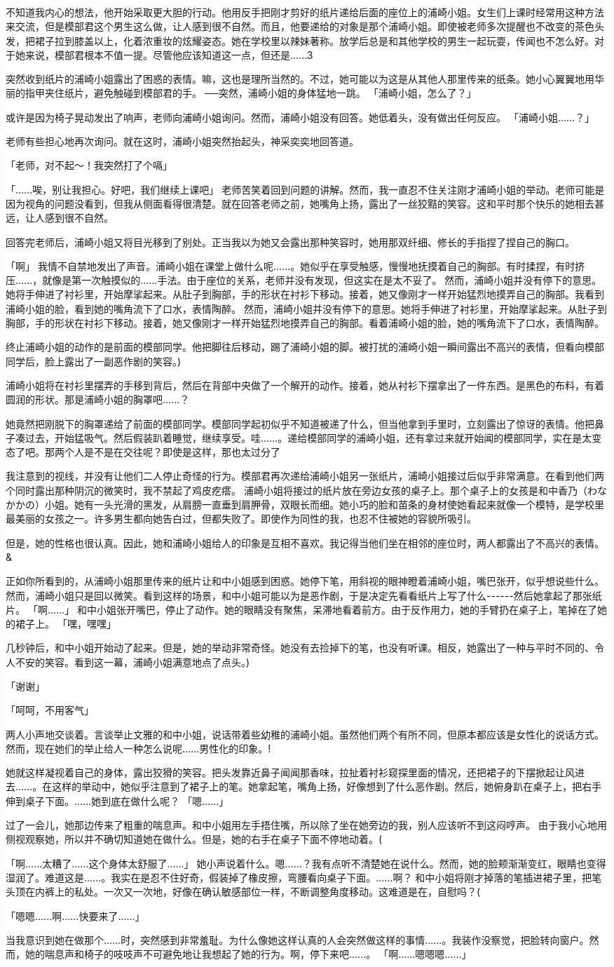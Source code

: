 不知道我内心的想法，他开始采取更大胆的行动。他用反手把刚才剪好的纸片递给后面的座位上的浦崎小姐。女生们上课时经常用这种方法来交流，但是模部君这个男生这么做，让人感到很不自然。而且，他要递给的对象是那个浦崎小姐。即使被老师多次提醒也不改变的茶色头发，把裙子拉到膝盖以上，化着浓重妆的炫耀姿态。她在学校里以辣妹著称。放学后总是和其他学校的男生一起玩耍，传闻也不怎么好。对于她来说，模部君根本不值一提。尽管他应该知道这一点，但还是......3

突然收到纸片的浦崎小姐露出了困惑的表情。嘛，这也是理所当然的。不过，她可能以为这是从其他人那里传来的纸条。她小心翼翼地用华丽的指甲夹住纸片，避免触碰到模部君的手。 ──突然，浦崎小姐的身体猛地一跳。 「浦崎小姐，怎么了？」

或许是因为椅子晃动发出了响声，老师向浦崎小姐询问。然而，浦崎小姐没有回答。她低着头，没有做出任何反应。 「浦崎小姐......？」

老师有些担心地再次询问。就在这时，浦崎小姐突然抬起头，神采奕奕地回答道。

「老师，对不起～！我突然打了个嗝」

「......唉，别让我担心。好吧，我们继续上课吧」 老师苦笑着回到问题的讲解。然而，我一直忍不住关注刚才浦崎小姐的举动。老师可能是因为视角的问题没看到，但我从侧面看得很清楚。就在回答老师之前，她嘴角上扬，露出了一丝狡黠的笑容。这和平时那个快乐的她相去甚远，让人感到很不自然。

回答完老师后，浦崎小姐又将目光移到了别处。正当我以为她又会露出那种笑容时，她用那双纤细、修长的手指捏了捏自己的胸口。

「啊」 我情不自禁地发出了声音。浦崎小姐在课堂上做什么呢......。她似乎在享受触感，慢慢地抚摸着自己的胸部。有时揉捏，有时挤压......，就像是第一次触摸似的......手法。由于座位的关系，老师并没有发现，但这实在是太不妥了。 然而，浦崎小姐并没有停下的意思。她将手伸进了衬衫里，开始摩挲起来。从肚子到胸部，手的形状在衬衫下移动。接着，她又像刚才一样开始猛烈地摸弄自己的胸部。我看到浦崎小姐的脸，看到她的嘴角流下了口水，表情陶醉。 然而，浦崎小姐并没有停下的意思。她将手伸进了衬衫里，开始摩挲起来。从肚子到胸部，手的形状在衬衫下移动。接着，她又像刚才一样开始猛烈地摸弄自己的胸部。看着浦崎小姐的脸，她的嘴角流下了口水，表情陶醉。

终止浦崎小姐的动作的是前面的模部同学。他把脚往后移动，踢了浦崎小姐的脚。被打扰的浦崎小姐一瞬间露出不高兴的表情，但看向模部同学后，脸上露出了一副恶作剧的笑容。)

浦崎小姐将在衬衫里摆弄的手移到背后，然后在背部中央做了一个解开的动作。接着，她从衬衫下摆拿出了一件东西。是黑色的布料，有着圆润的形状。那是浦崎小姐的胸罩吧......？

她竟然把刚脱下的胸罩递给了前面的模部同学。模部同学起初似乎不知道被递了什么，但当他拿到手里时，立刻露出了惊讶的表情。他把鼻子凑过去，开始猛吸气。然后假装趴着睡觉，继续享受。哇......。递给模部同学的浦崎小姐，还有拿过来就开始闻的模部同学，实在是太变态了吧。那两个人是不是在交往呢？即使是这样，那也太过分了

我注意到的视线，并没有让他们二人停止奇怪的行为。模部君再次递给浦崎小姐另一张纸片，浦崎小姐接过后似乎非常满意。在看到他们两个同时露出那种阴沉的微笑时，我不禁起了鸡皮疙瘩。 浦崎小姐将接过的纸片放在旁边女孩的桌子上。那个桌子上的女孩是和中香乃（わなかかの）小姐。她有一头光滑的黑发，从肩膀一直垂到肩胛骨，双眼长而细。她小巧的脸和苗条的身材使她看起来就像一个模特，是学校里最美丽的女孩之一。许多男生都向她告白过，但都失败了。即使作为同性的我，也忍不住被她的容貌所吸引。

但是，她的性格也很认真。因此，她和浦崎小姐给人的印象是互相不喜欢。我记得当他们坐在相邻的座位时，两人都露出了不高兴的表情。&

正如你所看到的，从浦崎小姐那里传来的纸片让和中小姐感到困惑。她停下笔，用斜视的眼神瞪着浦崎小姐，嘴巴张开，似乎想说些什么。然而，浦崎小姐只是回以微笑。看到这样的场景，和中小姐可能以为是恶作剧，于是决定先看看纸片上写了什么------然后她拿起了那张纸片。 「啊......」 和中小姐张开嘴巴，停止了动作。她的眼睛没有聚焦，呆滞地看着前方。由于反作用力，她的手臂扔在桌子上，笔掉在了她的裙子上。 「嘿，嘿嘿」

几秒钟后，和中小姐开始动了起来。但是，她的举动非常奇怪。她没有去捡掉下的笔，也没有听课。相反，她露出了一种与平时不同的、令人不安的笑容。看到这一幕，浦崎小姐满意地点了点头。)

「谢谢」

「呵呵，不用客气」

两人小声地交谈着。言谈举止文雅的和中小姐，说话带着些幼稚的浦崎小姐。虽然他们两个有所不同，但原本都应该是女性化的说话方式。然而，现在她们的举止给人一种怎么说呢......男性化的印象。!

她就这样凝视着自己的身体，露出狡猾的笑容。把头发靠近鼻子闻闻那香味，拉扯着衬衫窥探里面的情况，还把裙子的下摆掀起让风进去......。在这样的举动中，她似乎注意到了裙子上的笔。她拿起笔，嘴角上扬，好像想到了什么恶作剧。然后，她俯身趴在桌子上，把右手伸到桌子下面。......她到底在做什么呢？ 「嗯......」

过了一会儿，她那边传来了粗重的喘息声。和中小姐用左手捂住嘴，所以除了坐在她旁边的我，别人应该听不到这闷哼声。 由于我小心地用侧视观察她，所以并不确切知道她在做什么。但是，她的右手在桌子下面不停地动着。(

「啊......太糟了......这个身体太舒服了......」 她小声说着什么。嗯......？我有点听不清楚她在说什么。然而，她的脸颊渐渐变红，眼睛也变得湿润了。难道这是......。我实在是忍不住好奇，假装掉了橡皮擦，弯腰看向桌子下面。......啊？ 和中小姐将刚才掉落的笔插进裙子里，把笔头顶在内裤上的私处。一次又一次地，好像在确认敏感部位一样，不断调整角度移动。这难道是在，自慰吗？(

「嗯嗯......啊......快要来了......」

当我意识到她在做那个......时，突然感到非常羞耻。为什么像她这样认真的人会突然做这样的事情......。我装作没察觉，把脸转向窗户。然而，她的喘息声和椅子的吱吱声不可避免地让我想起了她的行为。啊，停下来吧......。 「啊......嗯嗯嗯......」
